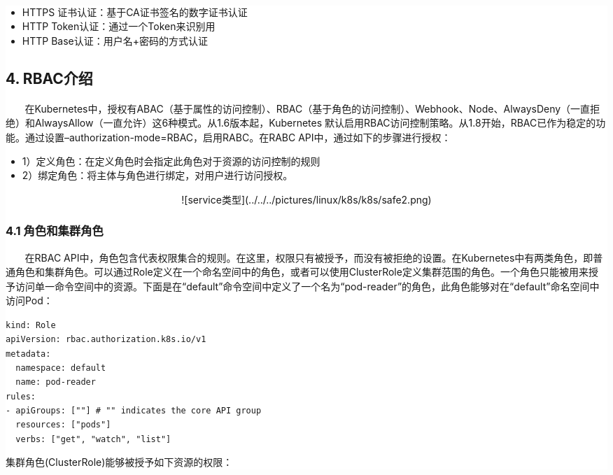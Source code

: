- HTTPS 证书认证：基于CA证书签名的数字证书认证
- HTTP Token认证：通过一个Token来识别用
- HTTP Base认证：用户名+密码的方式认证


## 4. RBAC介绍
&#160; &#160; &#160; &#160;在Kubernetes中，授权有ABAC（基于属性的访问控制）、RBAC（基于角色的访问控制）、Webhook、Node、AlwaysDeny（一直拒绝）和AlwaysAllow（一直允许）这6种模式。从1.6版本起，Kubernetes 默认启用RBAC访问控制策略。从1.8开始，RBAC已作为稳定的功能。通过设置–authorization-mode=RBAC，启用RABC。在RABC API中，通过如下的步骤进行授权：

- 1）定义角色：在定义角色时会指定此角色对于资源的访问控制的规则
- 2）绑定角色：将主体与角色进行绑定，对用户进行访问授权。

<center>![service类型](../../../pictures/linux/k8s/k8s/safe2.png)</center>

### 4.1 角色和集群角色
&#160; &#160; &#160; &#160;在RBAC API中，角色包含代表权限集合的规则。在这里，权限只有被授予，而没有被拒绝的设置。在Kubernetes中有两类角色，即普通角色和集群角色。可以通过Role定义在一个命名空间中的角色，或者可以使用ClusterRole定义集群范围的角色。一个角色只能被用来授予访问单一命令空间中的资源。下面是在“default”命令空间中定义了一个名为“pod-reader”的角色，此角色能够对在“default”命名空间中访问Pod：

```
kind: Role
apiVersion: rbac.authorization.k8s.io/v1
metadata:
  namespace: default
  name: pod-reader
rules:
- apiGroups: [""] # "" indicates the core API group
  resources: ["pods"]
  verbs: ["get", "watch", "list"]
```
集群角色(ClusterRole)能够被授予如下资源的权限：
